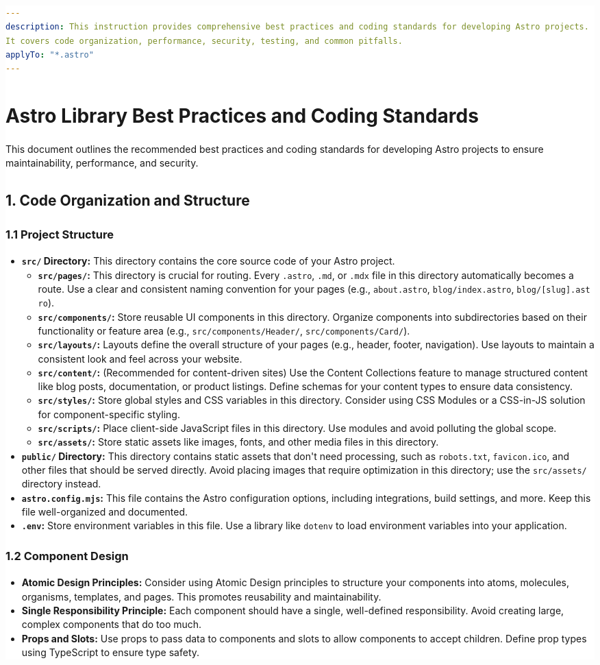 ```yaml
---
description: This instruction provides comprehensive best practices and coding standards for developing Astro projects. It covers code organization, performance, security, testing, and common pitfalls.
applyTo: "*.astro"
---
```

# Astro Library Best Practices and Coding Standards

This document outlines the recommended best practices and coding standards for developing Astro projects to ensure maintainability, performance, and security.

## 1. Code Organization and Structure

### 1.1 Project Structure

-   **`src/` Directory:**  This directory contains the core source code of your Astro project.
    -   **`src/pages/`:**  This directory is crucial for routing. Every `.astro`, `.md`, or `.mdx` file in this directory automatically becomes a route. Use a clear and consistent naming convention for your pages (e.g., `about.astro`, `blog/index.astro`, `blog/[slug].astro`).
    -   **`src/components/`:**  Store reusable UI components in this directory. Organize components into subdirectories based on their functionality or feature area (e.g., `src/components/Header/`, `src/components/Card/`).
    -   **`src/layouts/`:** Layouts define the overall structure of your pages (e.g., header, footer, navigation).  Use layouts to maintain a consistent look and feel across your website.
    -   **`src/content/`:**  (Recommended for content-driven sites) Use the Content Collections feature to manage structured content like blog posts, documentation, or product listings.  Define schemas for your content types to ensure data consistency.
    -   **`src/styles/`:** Store global styles and CSS variables in this directory. Consider using CSS Modules or a CSS-in-JS solution for component-specific styling.
    -   **`src/scripts/`:**  Place client-side JavaScript files in this directory. Use modules and avoid polluting the global scope.
    -   **`src/assets/`:**  Store static assets like images, fonts, and other media files in this directory.
-   **`public/` Directory:** This directory contains static assets that don't need processing, such as `robots.txt`, `favicon.ico`, and other files that should be served directly.  Avoid placing images that require optimization in this directory; use the `src/assets/` directory instead.
-   **`astro.config.mjs`:** This file contains the Astro configuration options, including integrations, build settings, and more.  Keep this file well-organized and documented.
-   **`.env`:** Store environment variables in this file.  Use a library like `dotenv` to load environment variables into your application.

### 1.2 Component Design

-   **Atomic Design Principles:** Consider using Atomic Design principles to structure your components into atoms, molecules, organisms, templates, and pages.  This promotes reusability and maintainability.
-   **Single Responsibility Principle:** Each component should have a single, well-defined responsibility.  Avoid creating large, complex components that do too much.
-   **Props and Slots:** Use props to pass data to components and slots to allow components to accept children.  Define prop types using TypeScript to ensure type safety.
